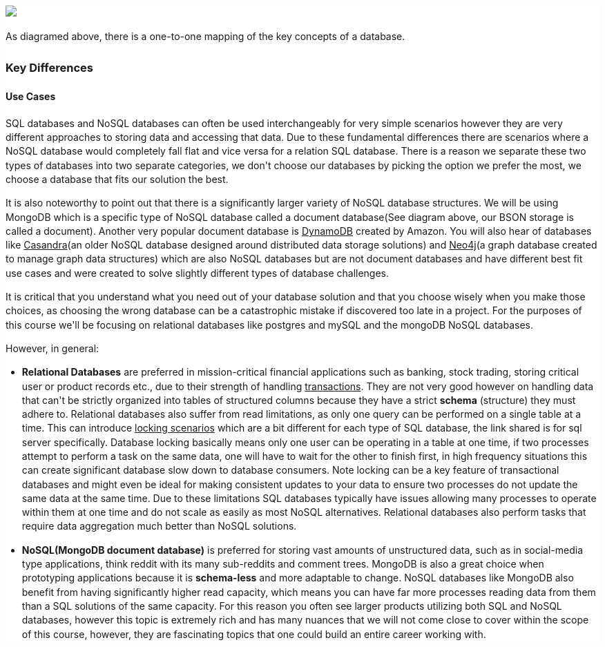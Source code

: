 <img src="https://i.imgur.com/XdV3hSs.png" style="width:900px">

As diagramed above, there is a one-to-one mapping of the key concepts of a database.

### Key Differences

#### Use Cases

SQL databases and NoSQL databases can often be used interchangeably for very simple scenarios however they are very different approaches to storing data and accessing that data. Due to these fundamental differences there are scenarios where a NoSQL database would completely fall flat and vice versa for a relation SQL database. There is a reason we separate these two types of databases into two separate categories, we don't choose our databases by picking the option we prefer the most, we choose a database that fits our solution the best.

It is also noteworthy to point out that there is a significantly larger variety of NoSQL database structures. We will be using MongoDB which is a specific type of NoSQL database called a document database(See diagram above, our BSON storage is called a document). Another very popular document database is [DynamoDB](https://aws.amazon.com/dynamodb/) created by Amazon. You will also hear of databases like [Casandra](https://cassandra.apache.org/_/index.html)(an older NoSQL database designed around distributed data storage solutions) and [Neo4j](https://neo4j.com/)(a graph database created to manage graph data structures) which are also NoSQL databases but are not document databases and have different best fit use cases and were created to solve slightly different types of database challenges.

It is critical that you understand what you need out of your database solution and that you choose wisely when you make those choices, as choosing the wrong database can be a catastrophic mistake if discovered too late in a project. For the purposes of this course we'll be focusing on relational databases like postgres and mySQL and the mongoDB NoSQL databases. 

However, in general:

- **Relational Databases** are preferred in mission-critical financial applications such as banking, stock trading, storing critical user or product records etc., due to their strength of handling [transactions](https://en.wikipedia.org/wiki/Database_transaction). They are not very good however on handling data that can't be strictly organized into tables of structured columns because they have a strict **schema** (structure) they must adhere to. Relational databases also suffer from read limitations, as only one query can be performed on a single table at a time. This can introduce [locking scenarios](https://www.sqlshack.com/locking-sql-server/) which are a bit different for each type of SQL database, the link shared is for sql server specifically. Database locking basically means only one user can be operating in a table at one time, if two processes attempt to perform a task on the same data, one will have to wait for the other to finish first, in high frequency situations this can create significant database slow down to database consumers. Note locking can be a key feature of transactional databases and might even be ideal for making consistent updates to your data to ensure two processes do not update the same data at the same time. Due to these limitations SQL databases typically have issues allowing many processes to operate within them at one time and do not scale as easily as most NoSQL alternatives. Relational databases also perform tasks that require data aggregation much better than NoSQL solutions.

- **NoSQL(MongoDB document database)** is preferred for storing vast amounts of unstructured data, such as in social-media type applications, think reddit with its many sub-reddits and comment trees.  MongoDB is also a great choice when prototyping applications because it is **schema-less** and more adaptable to change. NoSQL databases like MongoDB also benefit from having significantly higher read capacity, which means you can have far more processes reading data from them than a SQL solutions of the same capacity. For this reason you often see larger products utilizing both SQL and NoSQL databases, however this topic is extremely rich and has many nuances that we will not come close to cover within the scope of this course, however, they are fascinating topics that one could build an entire career working with.

